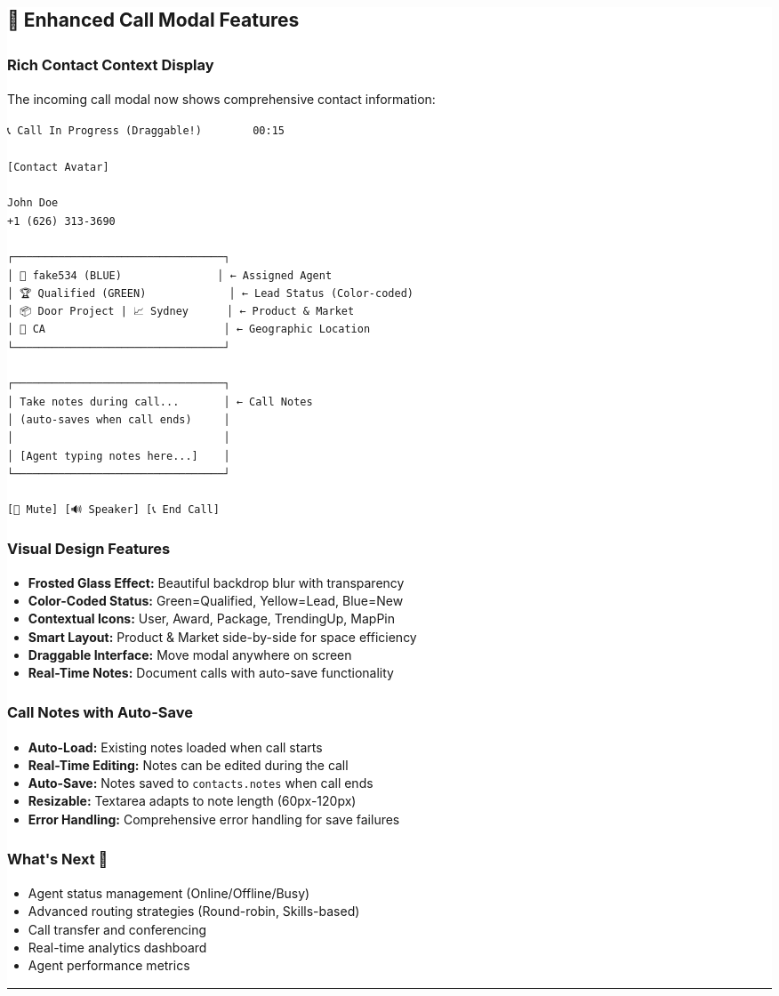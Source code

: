 ## 🎨 Enhanced Call Modal Features

### Rich Contact Context Display
The incoming call modal now shows comprehensive contact information:

```
📞 Call In Progress (Draggable!)        00:15

[Contact Avatar]

John Doe
+1 (626) 313-3690

┌─────────────────────────────────┐
│ 👤 fake534 (BLUE)               │ ← Assigned Agent
│ 🏆 Qualified (GREEN)             │ ← Lead Status (Color-coded)
│ 📦 Door Project | 📈 Sydney      │ ← Product & Market
│ 📍 CA                            │ ← Geographic Location
└─────────────────────────────────┘

┌─────────────────────────────────┐
│ Take notes during call...       │ ← Call Notes
│ (auto-saves when call ends)     │
│                                 │
│ [Agent typing notes here...]    │
└─────────────────────────────────┘

[🎤 Mute] [🔊 Speaker] [📞 End Call]
```

### Visual Design Features
- **Frosted Glass Effect:** Beautiful backdrop blur with transparency
- **Color-Coded Status:** Green=Qualified, Yellow=Lead, Blue=New
- **Contextual Icons:** User, Award, Package, TrendingUp, MapPin
- **Smart Layout:** Product & Market side-by-side for space efficiency
- **Draggable Interface:** Move modal anywhere on screen
- **Real-Time Notes:** Document calls with auto-save functionality

### Call Notes with Auto-Save
- **Auto-Load:** Existing notes loaded when call starts
- **Real-Time Editing:** Notes can be edited during the call
- **Auto-Save:** Notes saved to `contacts.notes` when call ends
- **Resizable:** Textarea adapts to note length (60px-120px)
- **Error Handling:** Comprehensive error handling for save failures

### What's Next 🚀
- Agent status management (Online/Offline/Busy)
- Advanced routing strategies (Round-robin, Skills-based)
- Call transfer and conferencing
- Real-time analytics dashboard
- Agent performance metrics

---